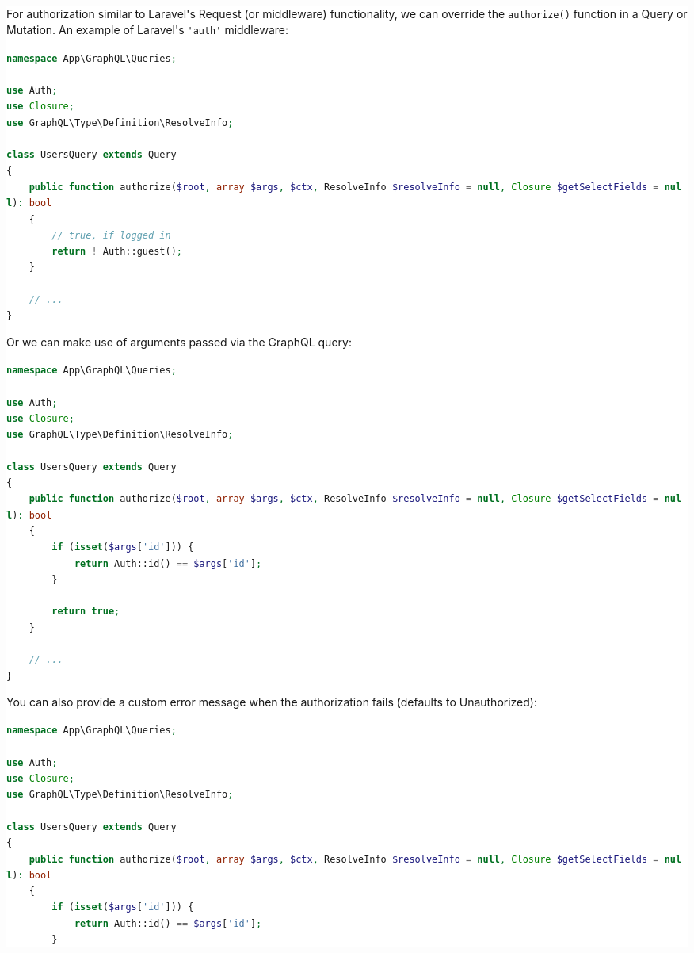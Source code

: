 For authorization similar to Laravel's Request (or middleware) functionality, we can override the `authorize()` function in a Query or Mutation.
An example of Laravel's `'auth'` middleware:

```php
namespace App\GraphQL\Queries;

use Auth;
use Closure;
use GraphQL\Type\Definition\ResolveInfo;

class UsersQuery extends Query
{
    public function authorize($root, array $args, $ctx, ResolveInfo $resolveInfo = null, Closure $getSelectFields = null): bool
    {
        // true, if logged in
        return ! Auth::guest();
    }

    // ...
}
```

Or we can make use of arguments passed via the GraphQL query:

```php
namespace App\GraphQL\Queries;

use Auth;
use Closure;
use GraphQL\Type\Definition\ResolveInfo;

class UsersQuery extends Query
{
    public function authorize($root, array $args, $ctx, ResolveInfo $resolveInfo = null, Closure $getSelectFields = null): bool
    {
        if (isset($args['id'])) {
            return Auth::id() == $args['id'];
        }

        return true;
    }

    // ...
}
```

You can also provide a custom error message when the authorization fails (defaults to Unauthorized):

```php
namespace App\GraphQL\Queries;

use Auth;
use Closure;
use GraphQL\Type\Definition\ResolveInfo;

class UsersQuery extends Query
{
    public function authorize($root, array $args, $ctx, ResolveInfo $resolveInfo = null, Closure $getSelectFields = null): bool
    {
        if (isset($args['id'])) {
            return Auth::id() == $args['id'];
        }
```